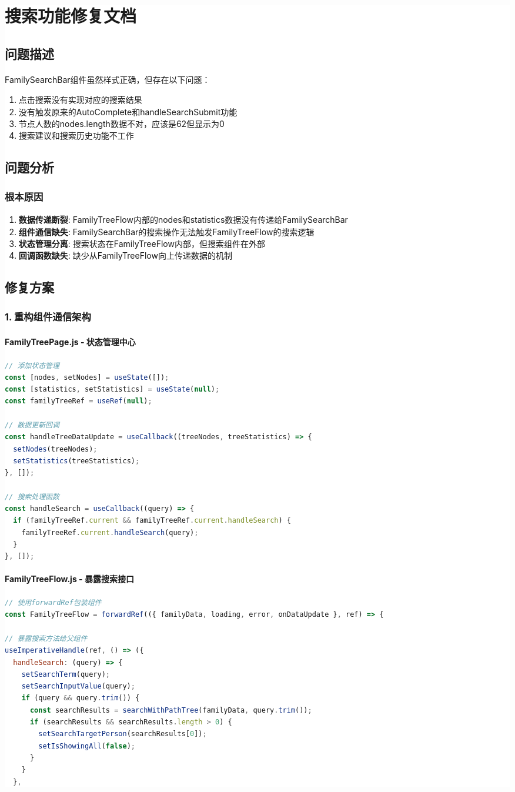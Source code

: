 # 搜索功能修复文档

## 问题描述

FamilySearchBar组件虽然样式正确，但存在以下问题：
1. 点击搜索没有实现对应的搜索结果
2. 没有触发原来的AutoComplete和handleSearchSubmit功能
3. 节点人数的nodes.length数据不对，应该是62但显示为0
4. 搜索建议和搜索历史功能不工作

## 问题分析

### 根本原因
1. **数据传递断裂**: FamilyTreeFlow内部的nodes和statistics数据没有传递给FamilySearchBar
2. **组件通信缺失**: FamilySearchBar的搜索操作无法触发FamilyTreeFlow的搜索逻辑
3. **状态管理分离**: 搜索状态在FamilyTreeFlow内部，但搜索组件在外部
4. **回调函数缺失**: 缺少从FamilyTreeFlow向上传递数据的机制

## 修复方案

### 1. 重构组件通信架构

#### FamilyTreePage.js - 状态管理中心
```javascript
// 添加状态管理
const [nodes, setNodes] = useState([]);
const [statistics, setStatistics] = useState(null);
const familyTreeRef = useRef(null);

// 数据更新回调
const handleTreeDataUpdate = useCallback((treeNodes, treeStatistics) => {
  setNodes(treeNodes);
  setStatistics(treeStatistics);
}, []);

// 搜索处理函数
const handleSearch = useCallback((query) => {
  if (familyTreeRef.current && familyTreeRef.current.handleSearch) {
    familyTreeRef.current.handleSearch(query);
  }
}, []);
```

#### FamilyTreeFlow.js - 暴露搜索接口
```javascript
// 使用forwardRef包装组件
const FamilyTreeFlow = forwardRef(({ familyData, loading, error, onDataUpdate }, ref) => {

// 暴露搜索方法给父组件
useImperativeHandle(ref, () => ({
  handleSearch: (query) => {
    setSearchTerm(query);
    setSearchInputValue(query);
    if (query && query.trim()) {
      const searchResults = searchWithPathTree(familyData, query.trim());
      if (searchResults && searchResults.length > 0) {
        setSearchTargetPerson(searchResults[0]);
        setIsShowingAll(false);
      }
    }
  },
```